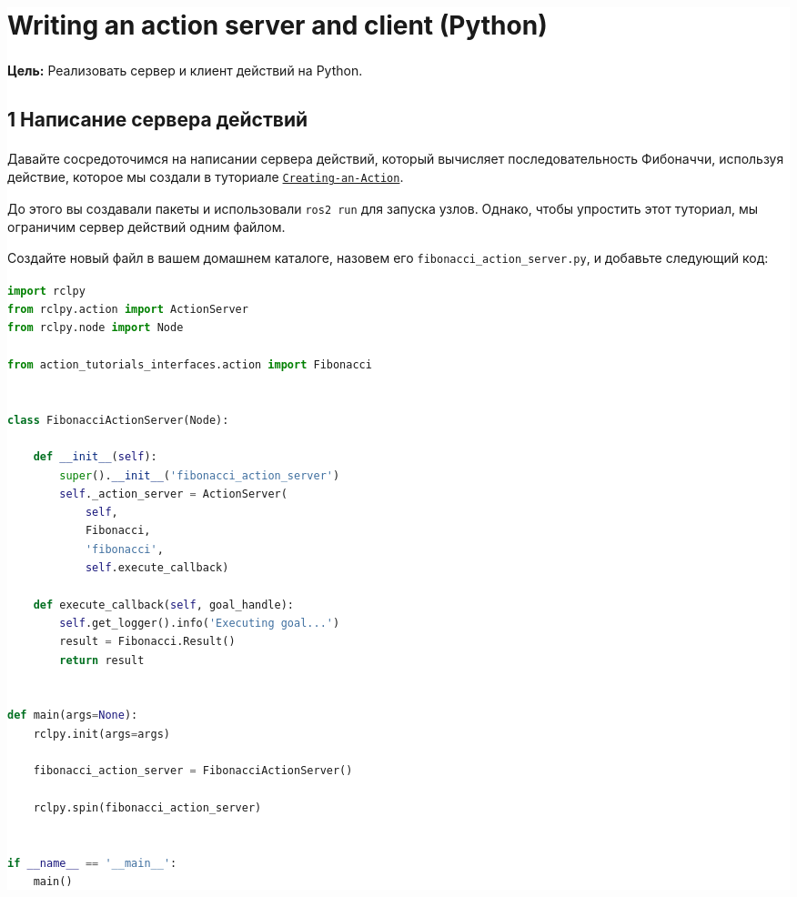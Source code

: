 # Writing an action server and client (Python)

**Цель:** Реализовать сервер и клиент действий на Python.

## 1 Написание сервера действий

Давайте сосредоточимся на написании сервера действий, который вычисляет последовательность Фибоначчи, используя действие, которое мы создали в туториале [`Creating-an-Action`](https://github.com/ros2/ros2_documentation/blob/humble/source/Tutorials/Intermediate/Writing-an-Action-Server-Client/Py.rst#id3).

До этого вы создавали пакеты и использовали `ros2 run` для запуска узлов. Однако, чтобы упростить этот туториал, мы ограничим сервер действий одним файлом.

Создайте новый файл в вашем домашнем каталоге, назовем его `fibonacci_action_server.py`, и добавьте следующий код:

```python
import rclpy
from rclpy.action import ActionServer
from rclpy.node import Node

from action_tutorials_interfaces.action import Fibonacci


class FibonacciActionServer(Node):

    def __init__(self):
        super().__init__('fibonacci_action_server')
        self._action_server = ActionServer(
            self,
            Fibonacci,
            'fibonacci',
            self.execute_callback)

    def execute_callback(self, goal_handle):
        self.get_logger().info('Executing goal...')
        result = Fibonacci.Result()
        return result


def main(args=None):
    rclpy.init(args=args)

    fibonacci_action_server = FibonacciActionServer()

    rclpy.spin(fibonacci_action_server)


if __name__ == '__main__':
    main()
```
